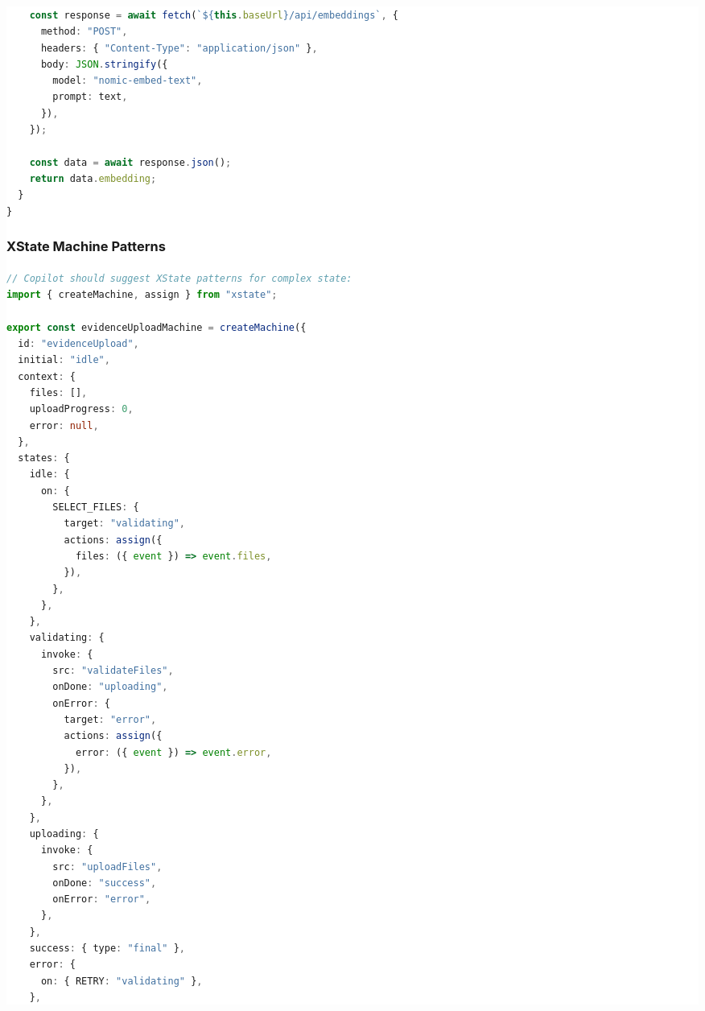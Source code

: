 ```typescript
    const response = await fetch(`${this.baseUrl}/api/embeddings`, {
      method: "POST",
      headers: { "Content-Type": "application/json" },
      body: JSON.stringify({
        model: "nomic-embed-text",
        prompt: text,
      }),
    });

    const data = await response.json();
    return data.embedding;
  }
}
```

### XState Machine Patterns

```typescript
// Copilot should suggest XState patterns for complex state:
import { createMachine, assign } from "xstate";

export const evidenceUploadMachine = createMachine({
  id: "evidenceUpload",
  initial: "idle",
  context: {
    files: [],
    uploadProgress: 0,
    error: null,
  },
  states: {
    idle: {
      on: {
        SELECT_FILES: {
          target: "validating",
          actions: assign({
            files: ({ event }) => event.files,
          }),
        },
      },
    },
    validating: {
      invoke: {
        src: "validateFiles",
        onDone: "uploading",
        onError: {
          target: "error",
          actions: assign({
            error: ({ event }) => event.error,
          }),
        },
      },
    },
    uploading: {
      invoke: {
        src: "uploadFiles",
        onDone: "success",
        onError: "error",
      },
    },
    success: { type: "final" },
    error: {
      on: { RETRY: "validating" },
    },
```